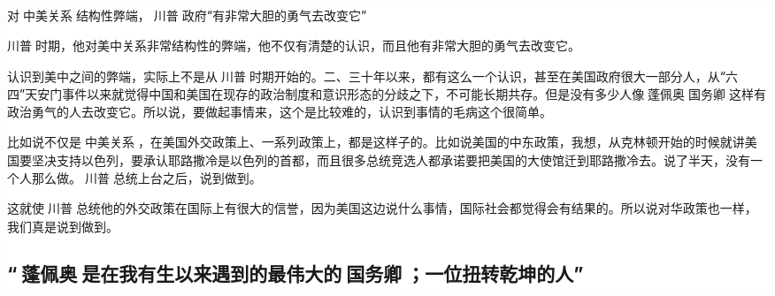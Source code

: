   对
  <ok href="/term/7514">
   中美关系
  </ok>
  结构性弊端，
  <ok href="/term/1041">
   川普
  </ok>
  政府“有非常大胆的勇气去改变它”
 </h2>
 <p>
  <ok href="/term/1041">
   川普
  </ok>
  时期，他对美中关系非常结构性的弊端，他不仅有清楚的认识，而且他有非常大胆的勇气去改变它。
 </p>
 <div class="AD_Embed__Wrap-sc-1xslmin-0 igMuqX module desktop">
  <div>
  </div>
 </div>
 <p>
  认识到美中之间的弊端，实际上不是从
  <ok href="/term/1041">
   川普
  </ok>
  时期开始的。二、三十年以来，都有这么一个认识，甚至在美国政府很大一部分人，从“六四”天安门事件以来就觉得中国和美国在现存的政治制度和意识形态的分歧之下，不可能长期共存。但是没有多少人像
  <ok href="/term/4007">
   蓬佩奥
  </ok>
  <ok href="/term/10769">
   国务卿
  </ok>
  这样有政治勇气的人去改变它。所以说，要做起事情来，这个是比较难的，认识到事情的毛病这个很简单。
 </p>
 <p>
  比如说不仅是
  <ok href="/term/7514">
   中美关系
  </ok>
  ，在美国外交政策上、一系列政策上，都是这样子的。比如说美国的中东政策，我想，从克林顿开始的时候就讲美国要坚决支持以色列，要承认耶路撒冷是以色列的首都，而且很多总统竞选人都承诺要把美国的大使馆迁到耶路撒冷去。说了半天，没有一个人那么做。
  <ok href="/term/1041">
   川普
  </ok>
  总统上台之后，说到做到。
 </p>
 <p>
  这就使
  <ok href="/term/1041">
   川普
  </ok>
  总统他的外交政策在国际上有很大的信誉，因为美国这边说什么事情，国际社会都觉得会有结果的。所以说对华政策也一样，我们真是说到做到。
 </p>
 <h2>
  “
  <ok href="/term/4007">
   蓬佩奥
  </ok>
  是在我有生以来遇到的最伟大的
  <ok href="/term/10769">
   国务卿
  </ok>
  ；一位扭转乾坤的人”
 </h2>